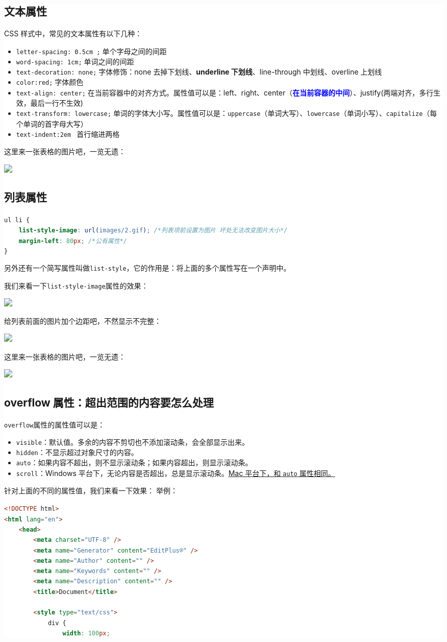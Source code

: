 ## 文本属性

CSS 样式中，常见的文本属性有以下几种：

- `letter-spacing: 0.5cm ;` 单个字母之间的间距
- `word-spacing: 1cm;` 单词之间的间距
- `text-decoration: none;` 字体修饰：none 去掉下划线、**underline 下划线**、line-through 中划线、overline 上划线
- `color:red;` 字体颜色
- `text-align: center;` 在当前容器中的对齐方式。属性值可以是：left、right、center（<font color="#0000FF">**在当前容器的中间**</font>）、justify(两端对齐，多行生效，最后一行不生效)
- `text-transform: lowercase;` 单词的字体大小写。属性值可以是：`uppercase`（单词大写）、`lowercase`（单词小写）、`capitalize`（每个单词的首字母大写）
- `text-indent:2em ` 首行缩进两格

这里来一张表格的图片吧，一览无遗：

![](http://img.smyhvae.com/2015-10-03-css-18.png)

## 列表属性

```css
ul li {
	list-style-image: url(images/2.gif); /*列表项前设置为图片 坏处无法改变图片大小*/
	margin-left: 80px; /*公有属性*/
}
```

另外还有一个简写属性叫做`list-style`，它的作用是：将上面的多个属性写在一个声明中。

我们来看一下`list-style-image`属性的效果：

![](http://img.smyhvae.com/2015-10-03-css-23.png)

给列表前面的图片加个边距吧，不然显示不完整：

![](http://img.smyhvae.com/2015-10-03-css-24_2.png)

这里来一张表格的图片吧，一览无遗：

![](http://img.smyhvae.com/2015-10-03-css-26.png)

## overflow 属性：超出范围的内容要怎么处理

`overflow`属性的属性值可以是：

- `visible`：默认值。多余的内容不剪切也不添加滚动条，会全部显示出来。
- `hidden`：不显示超过对象尺寸的内容。
- `auto`：如果内容不超出，则不显示滚动条；如果内容超出，则显示滚动条。
- `scroll`：Windows 平台下，无论内容是否超出，总是显示滚动条。<u>Mac 平台下，和 `auto` 属性相同。</u>

针对上面的不同的属性值，我们来看一下效果：
举例：

```html
<!DOCTYPE html>
<html lang="en">
	<head>
		<meta charset="UTF-8" />
		<meta name="Generator" content="EditPlus®" />
		<meta name="Author" content="" />
		<meta name="Keywords" content="" />
		<meta name="Description" content="" />
		<title>Document</title>

		<style type="text/css">
			div {
				width: 100px;
```